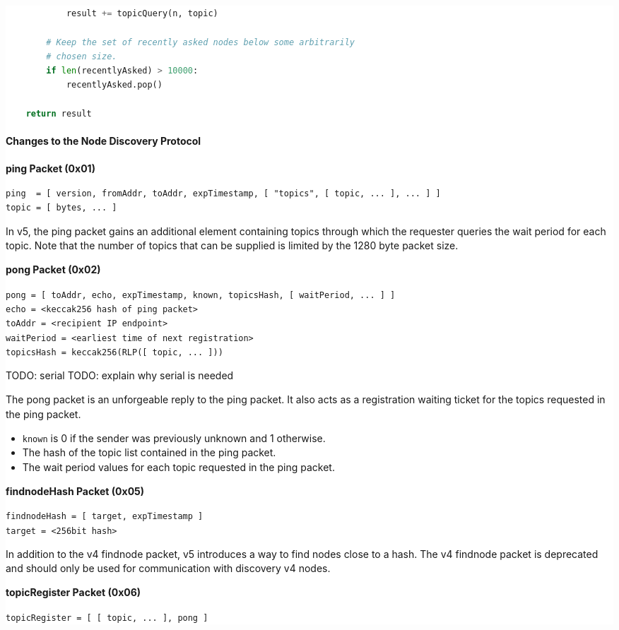 ```python
            result += topicQuery(n, topic)
        
        # Keep the set of recently asked nodes below some arbitrarily
        # chosen size.
        if len(recentlyAsked) > 10000:
            recentlyAsked.pop()
    
    return result
```

#### Changes to the Node Discovery Protocol

**ping Packet (0x01)**

```text
ping  = [ version, fromAddr, toAddr, expTimestamp, [ "topics", [ topic, ... ], ... ] ]
topic = [ bytes, ... ]
```

In v5, the ping packet gains an additional element containing topics through which the
requester queries the wait period for each topic. Note that the number of topics that can
be supplied is limited by the 1280 byte packet size.

**pong Packet (0x02)**

```text
pong = [ toAddr, echo, expTimestamp, known, topicsHash, [ waitPeriod, ... ] ]
echo = <keccak256 hash of ping packet>
toAddr = <recipient IP endpoint>
waitPeriod = <earliest time of next registration>
topicsHash = keccak256(RLP([ topic, ... ]))
```

TODO: serial
TODO: explain why serial is needed

The pong packet is an unforgeable reply to the ping packet. It also acts as a registration
waiting ticket for the topics requested in the ping packet.

* `known` is 0 if the sender was previously unknown and 1 otherwise.
* The hash of the topic list contained in the ping packet.
* The wait period values for each topic requested in the ping packet.

**findnodeHash Packet (0x05)**

```text
findnodeHash = [ target, expTimestamp ]
target = <256bit hash>
```

In addition to the v4 findnode packet, v5 introduces a way to find nodes close to a hash.
The v4 findnode packet is deprecated and should only be used for communication with
discovery v4 nodes.

**topicRegister Packet (0x06)**

```text
topicRegister = [ [ topic, ... ], pong ]
```
